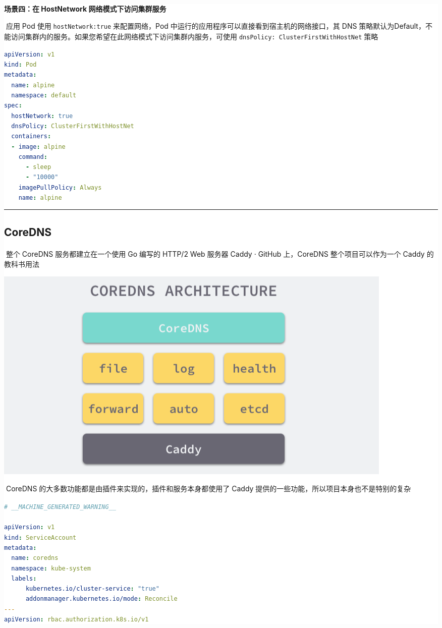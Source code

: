 **场景四：在 HostNetwork 网络模式下访问集群服务**

​	应用 Pod 使用 `hostNetwork:true` 来配置网络，Pod 中运行的应用程序可以直接看到宿主机的网络接口，其 DNS 策略默认为Default，不能访问集群内的服务。如果您希望在此网络模式下访问集群内服务，可使用 `dnsPolicy: ClusterFirstWithHostNet` 策略
```yaml
apiVersion: v1
kind: Pod
metadata:
  name: alpine
  namespace: default
spec:
  hostNetwork: true
  dnsPolicy: ClusterFirstWithHostNet
  containers:
  - image: alpine
    command:
      - sleep
      - "10000"
    imagePullPolicy: Always
    name: alpine
```


<hr>

## CoreDNS

​	整个 CoreDNS 服务都建立在一个使用 Go 编写的 HTTP/2 Web 服务器 Caddy · GitHub 上，CoreDNS 整个项目可以作为一个 Caddy 的教科书用法

![image-20240328191858937](images/image-20240328191858937.png)

​	CoreDNS 的大多数功能都是由插件来实现的，插件和服务本身都使用了 Caddy 提供的一些功能，所以项目本身也不是特别的复杂

```yaml
# __MACHINE_GENERATED_WARNING__

apiVersion: v1
kind: ServiceAccount
metadata:
  name: coredns
  namespace: kube-system
  labels:
      kubernetes.io/cluster-service: "true"
      addonmanager.kubernetes.io/mode: Reconcile
---
apiVersion: rbac.authorization.k8s.io/v1
```